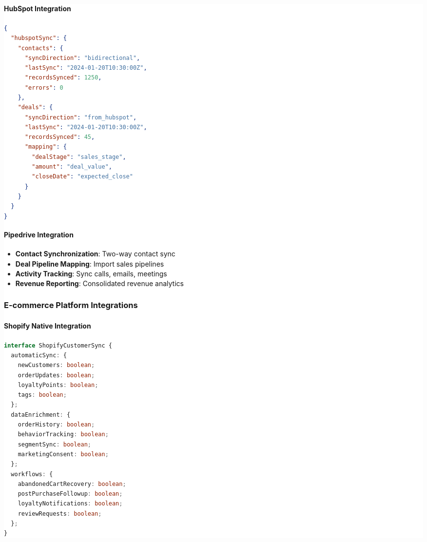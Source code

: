 #### HubSpot Integration
```json
{
  "hubspotSync": {
    "contacts": {
      "syncDirection": "bidirectional",
      "lastSync": "2024-01-20T10:30:00Z",
      "recordsSynced": 1250,
      "errors": 0
    },
    "deals": {
      "syncDirection": "from_hubspot",
      "lastSync": "2024-01-20T10:30:00Z",
      "recordsSynced": 45,
      "mapping": {
        "dealStage": "sales_stage",
        "amount": "deal_value",
        "closeDate": "expected_close"
      }
    }
  }
}
```

#### Pipedrive Integration
- **Contact Synchronization**: Two-way contact sync
- **Deal Pipeline Mapping**: Import sales pipelines
- **Activity Tracking**: Sync calls, emails, meetings
- **Revenue Reporting**: Consolidated revenue analytics

### E-commerce Platform Integrations

#### Shopify Native Integration
```typescript
interface ShopifyCustomerSync {
  automaticSync: {
    newCustomers: boolean;
    orderUpdates: boolean;
    loyaltyPoints: boolean;
    tags: boolean;
  };
  dataEnrichment: {
    orderHistory: boolean;
    behaviorTracking: boolean;
    segmentSync: boolean;
    marketingConsent: boolean;
  };
  workflows: {
    abandonedCartRecovery: boolean;
    postPurchaseFollowup: boolean;
    loyaltyNotifications: boolean;
    reviewRequests: boolean;
  };
}
```

